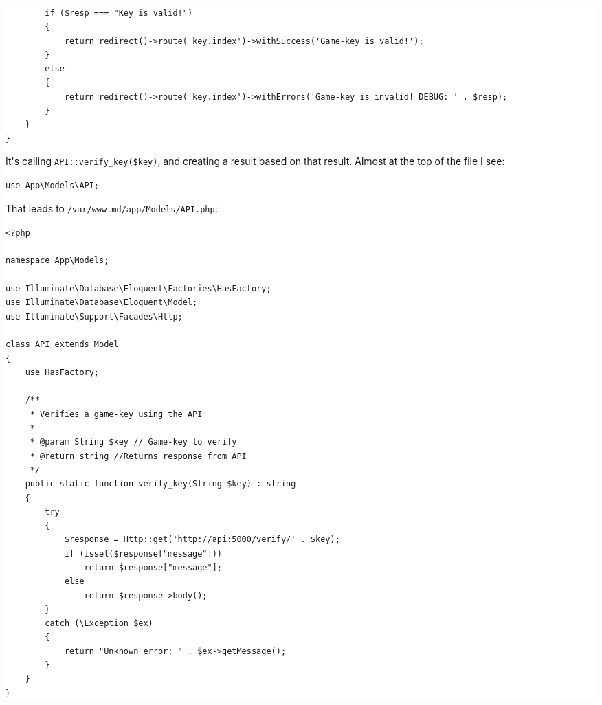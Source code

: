             if ($resp === "Key is valid!")
            {
                return redirect()->route('key.index')->withSuccess('Game-key is valid!');
            }
            else
            {
                return redirect()->route('key.index')->withErrors('Game-key is invalid! DEBUG: ' . $resp);
            }
        }
    }



It's calling `API::verify_key($key)`, and creating a result based on
that result. Almost at the top of the file I see:



    use App\Models\API;



That leads to `/var/www.md/app/Models/API.php`:



    <?php

    namespace App\Models;

    use Illuminate\Database\Eloquent\Factories\HasFactory;
    use Illuminate\Database\Eloquent\Model;
    use Illuminate\Support\Facades\Http;

    class API extends Model
    {
        use HasFactory;

        /**
         * Verifies a game-key using the API
         *
         * @param String $key // Game-key to verify
         * @return string //Returns response from API
         */
        public static function verify_key(String $key) : string
        {
            try
            {
                $response = Http::get('http://api:5000/verify/' . $key);
                if (isset($response["message"]))
                    return $response["message"];
                else
                    return $response->body();
            }
            catch (\Exception $ex)
            {
                return "Unknown error: " . $ex->getMessage();
            }
        }
    }
